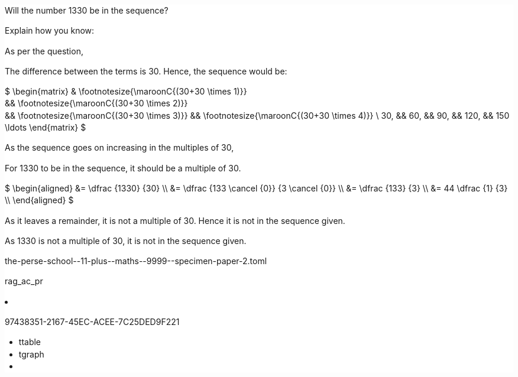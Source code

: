 Will the number $1330$ be in the sequence? 

Explain how you know:

</div>
<div class='workings'>
<div class='working'>

As per the question,

The difference between the terms is $30$. Hence, the sequence would be:

$
\begin{matrix}
&   \footnotesize{\maroonC{(30+30 \times 1)}}  
&&  \footnotesize{\maroonC{(30+30 \times 2)}}    
&&  \footnotesize{\maroonC{(30+30 \times 3)}}
&&  \footnotesize{\maroonC{(30+30 \times 4)}} \\
30,  &&    60,  &&  90,  &&   120, &&  150 \ldots
\end{matrix}
$

As the sequence goes on increasing in the multiples of 30,

For 1330 to be in the sequence, it should be a multiple of 30.

$
\begin{aligned}
&= \dfrac {1330} {30} \\\\
&= \dfrac {133 \cancel {0}} {3 \cancel {0}} \\\\
&= \dfrac {133} {3} \\\\
&= 44 \dfrac {1} {3} \\\\
\end{aligned}
$

As it leaves a remainder, it is not a multiple of 30. Hence it is not in the sequence given.

</div>
</div>
<div class='answers'>
<div class='answer'>

As 1330 is not a multiple of 30, it is not in the sequence given.

</div>
</div>

<div class='papername'>
<p>the-perse-school--11-plus--maths--9999--specimen-paper-2.toml</p>
</div>
<div class='rag'>
<p>rag_ac_pr</p>
</div>
</div>
</li>
<li>
<div class='question_envelope rag_up_notstarted question'>
<div class='uuid'>
<p>97438351-2167-45EC-ACEE-7C25DED9F221</p>
</div>
<div class='topics'>
<ul>
<li>
ttable
</li>
<li>
tgraph
</li>
<li>